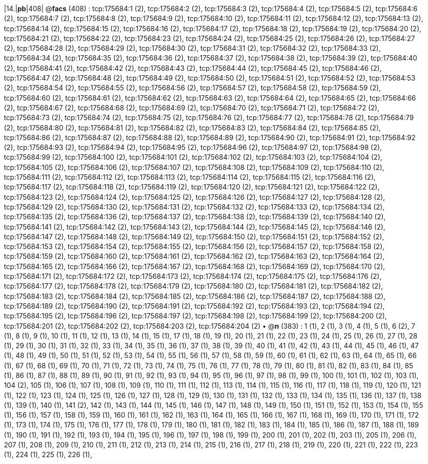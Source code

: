 |14.|__pb__|408| @__facs__ (408) : tcp:175684:1 (2), tcp:175684:2 (2), tcp:175684:3 (2), tcp:175684:4 (2), tcp:175684:5 (2), tcp:175684:6 (2), tcp:175684:7 (2), tcp:175684:8 (2), tcp:175684:9 (2), tcp:175684:10 (2), tcp:175684:11 (2), tcp:175684:12 (2), tcp:175684:13 (2), tcp:175684:14 (2), tcp:175684:15 (2), tcp:175684:16 (2), tcp:175684:17 (2), tcp:175684:18 (2), tcp:175684:19 (2), tcp:175684:20 (2), tcp:175684:21 (2), tcp:175684:22 (2), tcp:175684:23 (2), tcp:175684:24 (2), tcp:175684:25 (2), tcp:175684:26 (2), tcp:175684:27 (2), tcp:175684:28 (2), tcp:175684:29 (2), tcp:175684:30 (2), tcp:175684:31 (2), tcp:175684:32 (2), tcp:175684:33 (2), tcp:175684:34 (2), tcp:175684:35 (2), tcp:175684:36 (2), tcp:175684:37 (2), tcp:175684:38 (2), tcp:175684:39 (2), tcp:175684:40 (2), tcp:175684:41 (2), tcp:175684:42 (2), tcp:175684:43 (2), tcp:175684:44 (2), tcp:175684:45 (2), tcp:175684:46 (2), tcp:175684:47 (2), tcp:175684:48 (2), tcp:175684:49 (2), tcp:175684:50 (2), tcp:175684:51 (2), tcp:175684:52 (2), tcp:175684:53 (2), tcp:175684:54 (2), tcp:175684:55 (2), tcp:175684:56 (2), tcp:175684:57 (2), tcp:175684:58 (2), tcp:175684:59 (2), tcp:175684:60 (2), tcp:175684:61 (2), tcp:175684:62 (2), tcp:175684:63 (2), tcp:175684:64 (2), tcp:175684:65 (2), tcp:175684:66 (2), tcp:175684:67 (2), tcp:175684:68 (2), tcp:175684:69 (2), tcp:175684:70 (2), tcp:175684:71 (2), tcp:175684:72 (2), tcp:175684:73 (2), tcp:175684:74 (2), tcp:175684:75 (2), tcp:175684:76 (2), tcp:175684:77 (2), tcp:175684:78 (2), tcp:175684:79 (2), tcp:175684:80 (2), tcp:175684:81 (2), tcp:175684:82 (2), tcp:175684:83 (2), tcp:175684:84 (2), tcp:175684:85 (2), tcp:175684:86 (2), tcp:175684:87 (2), tcp:175684:88 (2), tcp:175684:89 (2), tcp:175684:90 (2), tcp:175684:91 (2), tcp:175684:92 (2), tcp:175684:93 (2), tcp:175684:94 (2), tcp:175684:95 (2), tcp:175684:96 (2), tcp:175684:97 (2), tcp:175684:98 (2), tcp:175684:99 (2), tcp:175684:100 (2), tcp:175684:101 (2), tcp:175684:102 (2), tcp:175684:103 (2), tcp:175684:104 (2), tcp:175684:105 (2), tcp:175684:106 (2), tcp:175684:107 (2), tcp:175684:108 (2), tcp:175684:109 (2), tcp:175684:110 (2), tcp:175684:111 (2), tcp:175684:112 (2), tcp:175684:113 (2), tcp:175684:114 (2), tcp:175684:115 (2), tcp:175684:116 (2), tcp:175684:117 (2), tcp:175684:118 (2), tcp:175684:119 (2), tcp:175684:120 (2), tcp:175684:121 (2), tcp:175684:122 (2), tcp:175684:123 (2), tcp:175684:124 (2), tcp:175684:125 (2), tcp:175684:126 (2), tcp:175684:127 (2), tcp:175684:128 (2), tcp:175684:129 (2), tcp:175684:130 (2), tcp:175684:131 (2), tcp:175684:132 (2), tcp:175684:133 (2), tcp:175684:134 (2), tcp:175684:135 (2), tcp:175684:136 (2), tcp:175684:137 (2), tcp:175684:138 (2), tcp:175684:139 (2), tcp:175684:140 (2), tcp:175684:141 (2), tcp:175684:142 (2), tcp:175684:143 (2), tcp:175684:144 (2), tcp:175684:145 (2), tcp:175684:146 (2), tcp:175684:147 (2), tcp:175684:148 (2), tcp:175684:149 (2), tcp:175684:150 (2), tcp:175684:151 (2), tcp:175684:152 (2), tcp:175684:153 (2), tcp:175684:154 (2), tcp:175684:155 (2), tcp:175684:156 (2), tcp:175684:157 (2), tcp:175684:158 (2), tcp:175684:159 (2), tcp:175684:160 (2), tcp:175684:161 (2), tcp:175684:162 (2), tcp:175684:163 (2), tcp:175684:164 (2), tcp:175684:165 (2), tcp:175684:166 (2), tcp:175684:167 (2), tcp:175684:168 (2), tcp:175684:169 (2), tcp:175684:170 (2), tcp:175684:171 (2), tcp:175684:172 (2), tcp:175684:173 (2), tcp:175684:174 (2), tcp:175684:175 (2), tcp:175684:176 (2), tcp:175684:177 (2), tcp:175684:178 (2), tcp:175684:179 (2), tcp:175684:180 (2), tcp:175684:181 (2), tcp:175684:182 (2), tcp:175684:183 (2), tcp:175684:184 (2), tcp:175684:185 (2), tcp:175684:186 (2), tcp:175684:187 (2), tcp:175684:188 (2), tcp:175684:189 (2), tcp:175684:190 (2), tcp:175684:191 (2), tcp:175684:192 (2), tcp:175684:193 (2), tcp:175684:194 (2), tcp:175684:195 (2), tcp:175684:196 (2), tcp:175684:197 (2), tcp:175684:198 (2), tcp:175684:199 (2), tcp:175684:200 (2), tcp:175684:201 (2), tcp:175684:202 (2), tcp:175684:203 (2), tcp:175684:204 (2)  •  @__n__ (383) : 1 (1), 2 (1), 3 (1), 4 (1), 5 (1), 6 (2), 7 (1), 8 (1), 9 (1), 10 (1), 11 (1), 12 (1), 13 (1), 14 (1), 15 (1), 17 (1), 18 (1), 19 (1), 20 (1), 21 (1), 22 (1), 23 (1), 24 (1), 25 (1), 26 (1), 27 (1), 28 (1), 29 (1), 30 (1), 31 (1), 32 (1), 33 (1), 34 (1), 35 (1), 36 (1), 37 (1), 38 (1), 39 (1), 40 (1), 41 (1), 42 (1), 43 (1), 44 (1), 45 (1), 46 (1), 47 (1), 48 (1), 49 (1), 50 (1), 51 (1), 52 (1), 53 (1), 54 (1), 55 (1), 56 (1), 57 (1), 58 (1), 59 (1), 60 (1), 61 (1), 62 (1), 63 (1), 64 (1), 65 (1), 66 (1), 67 (1), 68 (1), 69 (1), 70 (1), 71 (1), 72 (1), 73 (1), 74 (1), 75 (1), 76 (1), 77 (1), 78 (1), 79 (1), 80 (1), 81 (1), 82 (1), 83 (1), 84 (1), 85 (1), 86 (1), 87 (1), 88 (1), 89 (1), 90 (1), 91 (1), 92 (1), 93 (1), 94 (1), 95 (1), 96 (1), 97 (1), 98 (1), 99 (1), 100 (1), 101 (1), 102 (1), 103 (1), 104 (2), 105 (1), 106 (1), 107 (1), 108 (1), 109 (1), 110 (1), 111 (1), 112 (1), 113 (1), 114 (1), 115 (1), 116 (1), 117 (1), 118 (1), 119 (1), 120 (1), 121 (1), 122 (1), 123 (1), 124 (1), 125 (1), 126 (1), 127 (1), 128 (1), 129 (1), 130 (1), 131 (1), 132 (1), 133 (1), 134 (1), 135 (1), 136 (1), 137 (1), 138 (1), 139 (1), 140 (1), 141 (2), 142 (1), 143 (1), 144 (1), 145 (1), 146 (1), 147 (1), 148 (1), 149 (1), 150 (1), 151 (1), 152 (1), 153 (1), 154 (1), 155 (1), 156 (1), 157 (1), 158 (1), 159 (1), 160 (1), 161 (1), 162 (1), 163 (1), 164 (1), 165 (1), 166 (1), 167 (1), 168 (1), 169 (1), 170 (1), 171 (1), 172 (1), 173 (1), 174 (1), 175 (1), 176 (1), 177 (1), 178 (1), 179 (1), 180 (1), 181 (1), 182 (1), 183 (1), 184 (1), 185 (1), 186 (1), 187 (1), 188 (1), 189 (1), 190 (1), 191 (1), 192 (1), 193 (1), 194 (1), 195 (1), 196 (1), 197 (1), 198 (1), 199 (1), 200 (1), 201 (1), 202 (1), 203 (1), 205 (1), 206 (1), 207 (1), 208 (1), 209 (1), 210 (1), 211 (1), 212 (1), 213 (1), 214 (1), 215 (1), 216 (1), 217 (1), 218 (1), 219 (1), 220 (1), 221 (1), 222 (1), 223 (1), 224 (1), 225 (1), 226 (1),